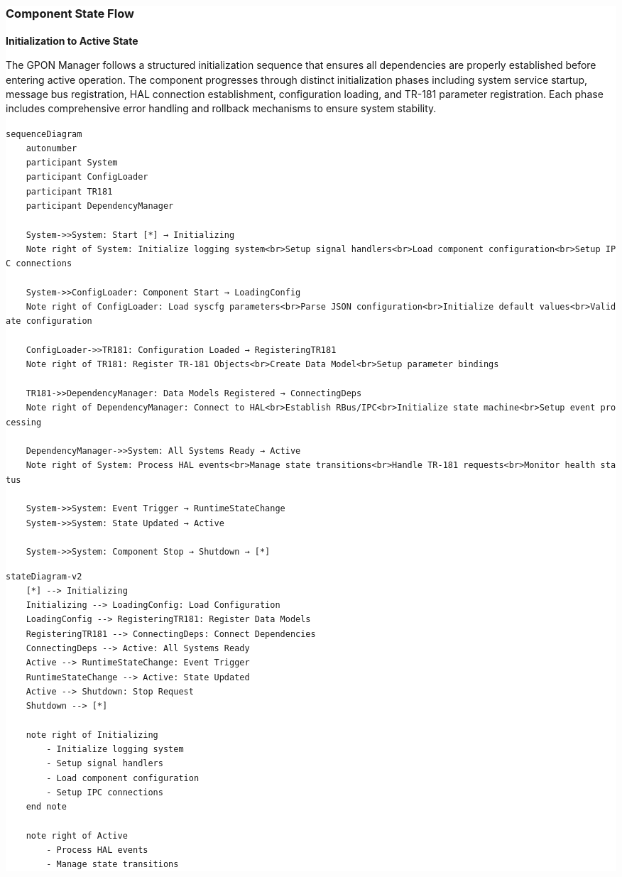 ### Component State Flow

**Initialization to Active State**

The GPON Manager follows a structured initialization sequence that ensures all dependencies are properly established before entering active operation. The component progresses through distinct initialization phases including system service startup, message bus registration, HAL connection establishment, configuration loading, and TR-181 parameter registration. Each phase includes comprehensive error handling and rollback mechanisms to ensure system stability.

```mermaid
sequenceDiagram
    autonumber
    participant System
    participant ConfigLoader
    participant TR181
    participant DependencyManager

    System->>System: Start [*] → Initializing
    Note right of System: Initialize logging system<br>Setup signal handlers<br>Load component configuration<br>Setup IPC connections

    System->>ConfigLoader: Component Start → LoadingConfig
    Note right of ConfigLoader: Load syscfg parameters<br>Parse JSON configuration<br>Initialize default values<br>Validate configuration

    ConfigLoader->>TR181: Configuration Loaded → RegisteringTR181
    Note right of TR181: Register TR-181 Objects<br>Create Data Model<br>Setup parameter bindings

    TR181->>DependencyManager: Data Models Registered → ConnectingDeps
    Note right of DependencyManager: Connect to HAL<br>Establish RBus/IPC<br>Initialize state machine<br>Setup event processing

    DependencyManager->>System: All Systems Ready → Active
    Note right of System: Process HAL events<br>Manage state transitions<br>Handle TR-181 requests<br>Monitor health status

    System->>System: Event Trigger → RuntimeStateChange
    System->>System: State Updated → Active

    System->>System: Component Stop → Shutdown → [*]
```

```mermaid
stateDiagram-v2
    [*] --> Initializing
    Initializing --> LoadingConfig: Load Configuration
    LoadingConfig --> RegisteringTR181: Register Data Models
    RegisteringTR181 --> ConnectingDeps: Connect Dependencies
    ConnectingDeps --> Active: All Systems Ready
    Active --> RuntimeStateChange: Event Trigger
    RuntimeStateChange --> Active: State Updated
    Active --> Shutdown: Stop Request
    Shutdown --> [*]

    note right of Initializing
        - Initialize logging system
        - Setup signal handlers
        - Load component configuration
        - Setup IPC connections
    end note

    note right of Active
        - Process HAL events
        - Manage state transitions
```